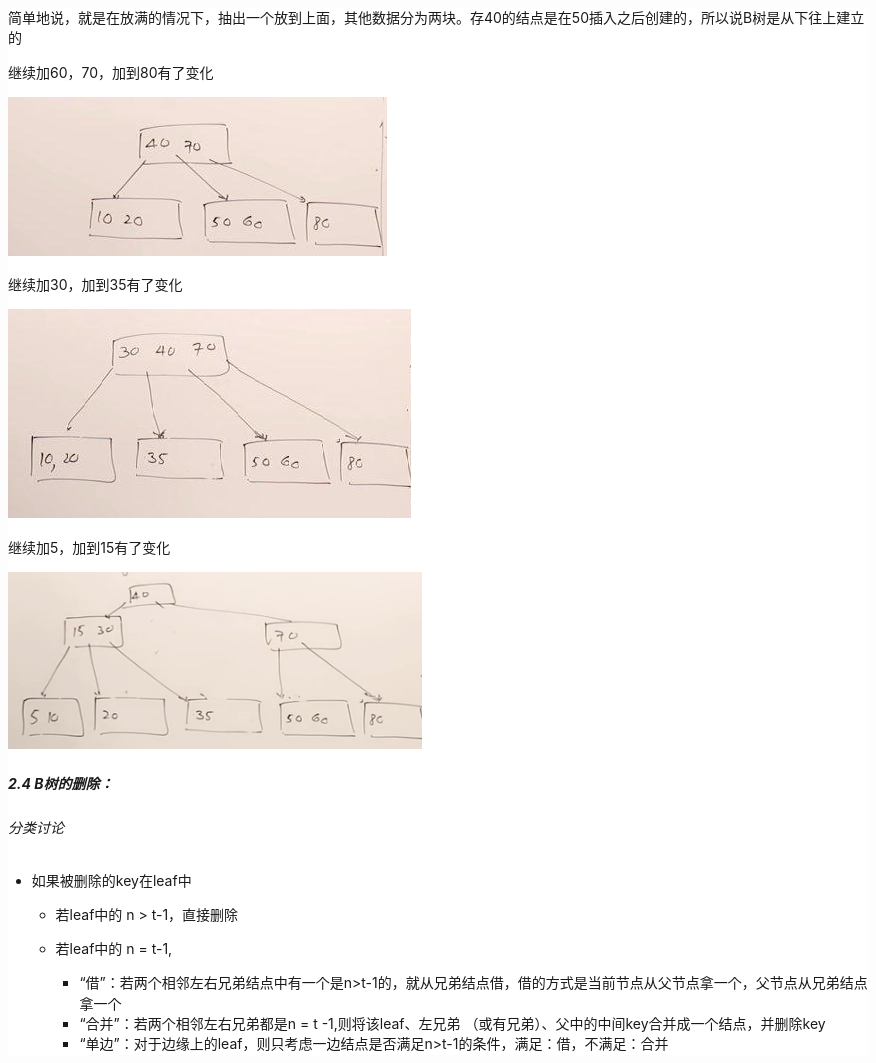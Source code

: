 简单地说，就是在放满的情况下，抽出一个放到上面，其他数据分为两块。存40的结点是在50插入之后创建的，所以说B树是从下往上建立的

继续加60，70，加到80有了变化

![0a42e80d31bb4cb7bed12f0af97264ee](./images/0a42e80d31bb4cb7bed12f0af97264ee.jpg)

继续加30，加到35有了变化

![无标题](./images/无标题.png)

继续加5，加到15有了变化

![image-20200203144520517](./images/image-20200203144520517.png)

##### 2.4 B树的删除：

###### 分类讨论

- 如果被删除的key在leaf中

  - 若leaf中的 n > t-1，直接删除

  - 若leaf中的 n = t-1,

    - “借”：若两个相邻左右兄弟结点中有一个是n>t-1的，就从兄弟结点借，借的方式是当前节点从父节点拿一个，父节点从兄弟结点拿一个
    - “合并”：若两个相邻左右兄弟都是n = t -1,则将该leaf、左兄弟
      （或有兄弟）、父中的中间key合并成一个结点，并删除key
    - “单边”：对于边缘上的leaf，则只考虑一边结点是否满足n>t-1的条件，满足：借，不满足：合并
